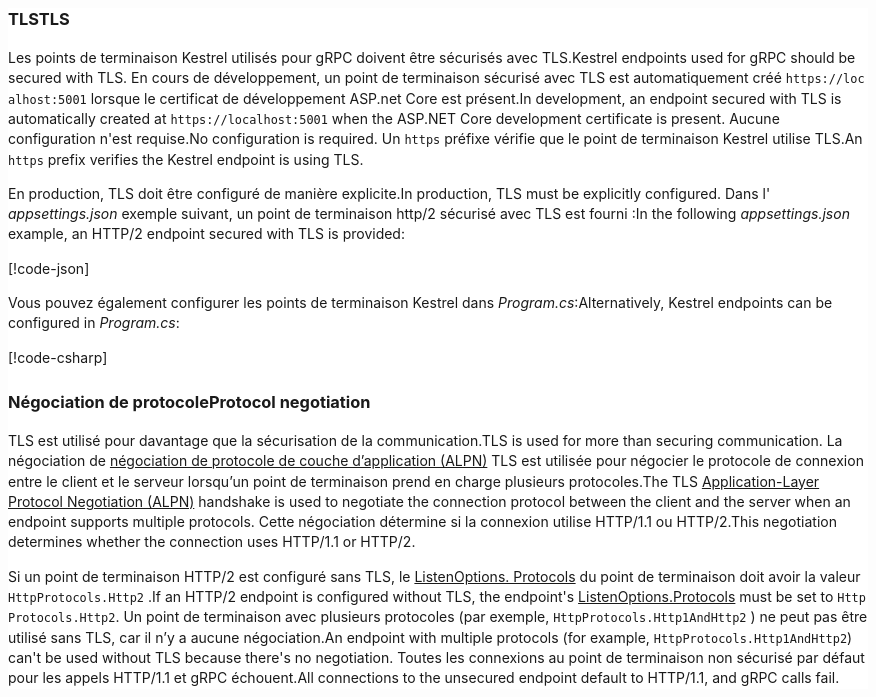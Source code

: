 ### <a name="tls"></a><span data-ttu-id="3e454-143">TLS</span><span class="sxs-lookup"><span data-stu-id="3e454-143">TLS</span></span>

<span data-ttu-id="3e454-144">Les points de terminaison Kestrel utilisés pour gRPC doivent être sécurisés avec TLS.</span><span class="sxs-lookup"><span data-stu-id="3e454-144">Kestrel endpoints used for gRPC should be secured with TLS.</span></span> <span data-ttu-id="3e454-145">En cours de développement, un point de terminaison sécurisé avec TLS est automatiquement créé `https://localhost:5001` lorsque le certificat de développement ASP.net Core est présent.</span><span class="sxs-lookup"><span data-stu-id="3e454-145">In development, an endpoint secured with TLS is automatically created at `https://localhost:5001` when the ASP.NET Core development certificate is present.</span></span> <span data-ttu-id="3e454-146">Aucune configuration n'est requise.</span><span class="sxs-lookup"><span data-stu-id="3e454-146">No configuration is required.</span></span> <span data-ttu-id="3e454-147">Un `https` préfixe vérifie que le point de terminaison Kestrel utilise TLS.</span><span class="sxs-lookup"><span data-stu-id="3e454-147">An `https` prefix verifies the Kestrel endpoint is using TLS.</span></span>

<span data-ttu-id="3e454-148">En production, TLS doit être configuré de manière explicite.</span><span class="sxs-lookup"><span data-stu-id="3e454-148">In production, TLS must be explicitly configured.</span></span> <span data-ttu-id="3e454-149">Dans l' *appsettings.json* exemple suivant, un point de terminaison http/2 sécurisé avec TLS est fourni :</span><span class="sxs-lookup"><span data-stu-id="3e454-149">In the following *appsettings.json* example, an HTTP/2 endpoint secured with TLS is provided:</span></span>

[!code-json[](~/grpc/aspnetcore/sample/appsettings.json?highlight=4)]

<span data-ttu-id="3e454-150">Vous pouvez également configurer les points de terminaison Kestrel dans *Program.cs*:</span><span class="sxs-lookup"><span data-stu-id="3e454-150">Alternatively, Kestrel endpoints can be configured in *Program.cs*:</span></span>

[!code-csharp[](~/grpc/aspnetcore/sample/Program.cs?highlight=7&name=snippet)]

### <a name="protocol-negotiation"></a><span data-ttu-id="3e454-151">Négociation de protocole</span><span class="sxs-lookup"><span data-stu-id="3e454-151">Protocol negotiation</span></span>

<span data-ttu-id="3e454-152">TLS est utilisé pour davantage que la sécurisation de la communication.</span><span class="sxs-lookup"><span data-stu-id="3e454-152">TLS is used for more than securing communication.</span></span> <span data-ttu-id="3e454-153">La négociation de [négociation de protocole de couche d’application (ALPN)](https://tools.ietf.org/html/rfc7301#section-3) TLS est utilisée pour négocier le protocole de connexion entre le client et le serveur lorsqu’un point de terminaison prend en charge plusieurs protocoles.</span><span class="sxs-lookup"><span data-stu-id="3e454-153">The TLS [Application-Layer Protocol Negotiation (ALPN)](https://tools.ietf.org/html/rfc7301#section-3) handshake is used to negotiate the connection protocol between the client and the server when an endpoint supports multiple protocols.</span></span> <span data-ttu-id="3e454-154">Cette négociation détermine si la connexion utilise HTTP/1.1 ou HTTP/2.</span><span class="sxs-lookup"><span data-stu-id="3e454-154">This negotiation determines whether the connection uses HTTP/1.1 or HTTP/2.</span></span>

<span data-ttu-id="3e454-155">Si un point de terminaison HTTP/2 est configuré sans TLS, le [ListenOptions. Protocols](xref:fundamentals/servers/kestrel/endpoints#listenoptionsprotocols) du point de terminaison doit avoir la valeur `HttpProtocols.Http2` .</span><span class="sxs-lookup"><span data-stu-id="3e454-155">If an HTTP/2 endpoint is configured without TLS, the endpoint's [ListenOptions.Protocols](xref:fundamentals/servers/kestrel/endpoints#listenoptionsprotocols) must be set to `HttpProtocols.Http2`.</span></span> <span data-ttu-id="3e454-156">Un point de terminaison avec plusieurs protocoles (par exemple, `HttpProtocols.Http1AndHttp2` ) ne peut pas être utilisé sans TLS, car il n’y a aucune négociation.</span><span class="sxs-lookup"><span data-stu-id="3e454-156">An endpoint with multiple protocols (for example, `HttpProtocols.Http1AndHttp2`) can't be used without TLS because there's no negotiation.</span></span> <span data-ttu-id="3e454-157">Toutes les connexions au point de terminaison non sécurisé par défaut pour les appels HTTP/1.1 et gRPC échouent.</span><span class="sxs-lookup"><span data-stu-id="3e454-157">All connections to the unsecured endpoint default to HTTP/1.1, and gRPC calls fail.</span></span>
